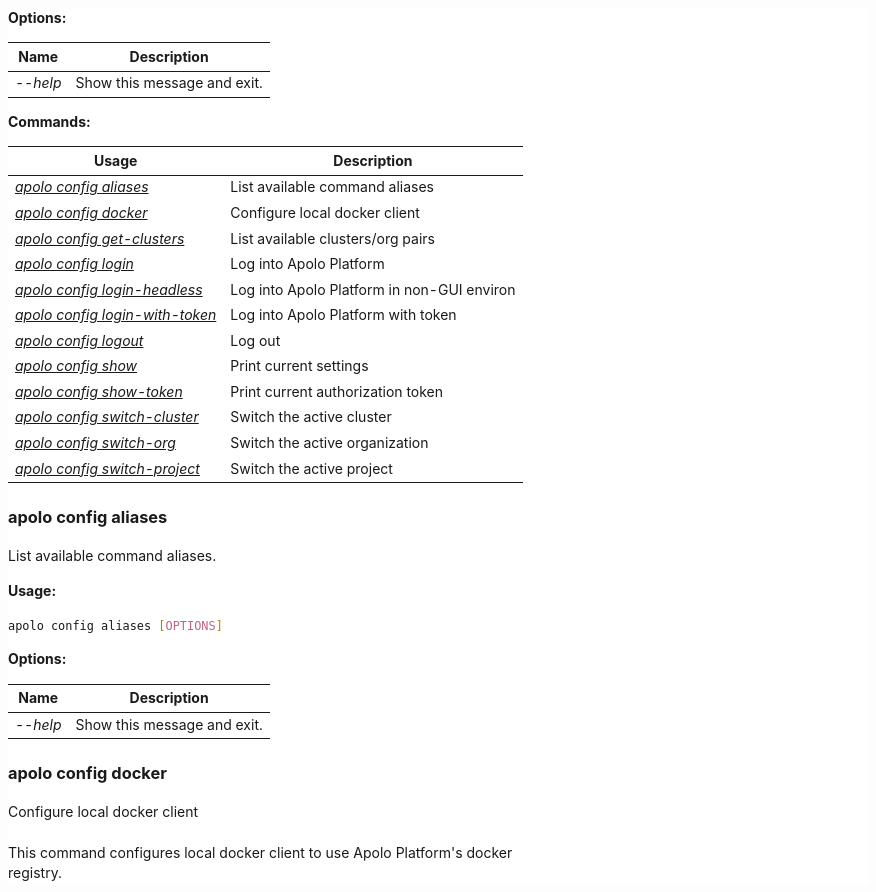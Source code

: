 **Options:**

Name | Description|
|----|------------|
|_--help_|Show this message and exit.|


**Commands:**

|Usage|Description|
|---|---|
| _[apolo config aliases](#apolo-config-aliases)_| List available command aliases |
| _[apolo config docker](#apolo-config-docker)_| Configure local docker client |
| _[apolo config get-clusters](#apolo-config-get-clusters)_| List available clusters/org pairs |
| _[apolo config login](#apolo-config-login)_| Log into Apolo Platform |
| _[apolo config login-headless](#apolo-config-login-headless)_| Log into Apolo Platform in non-GUI environ |
| _[apolo config login\-with-token](#apolo-config-login-with-token)_| Log into Apolo Platform with token |
| _[apolo config logout](#apolo-config-logout)_| Log out |
| _[apolo config show](#apolo-config-show)_| Print current settings |
| _[apolo config show-token](#apolo-config-show-token)_| Print current authorization token |
| _[apolo config switch-cluster](#apolo-config-switch-cluster)_| Switch the active cluster |
| _[apolo config switch-org](#apolo-config-switch-org)_| Switch the active organization |
| _[apolo config switch-project](#apolo-config-switch-project)_| Switch the active project |




### apolo config aliases

List available command aliases.

**Usage:**

```bash
apolo config aliases [OPTIONS]
```

**Options:**

Name | Description|
|----|------------|
|_--help_|Show this message and exit.|




### apolo config docker

Configure local docker client<br/><br/>This command configures local docker client to use Apolo Platform's docker<br/>registry.
